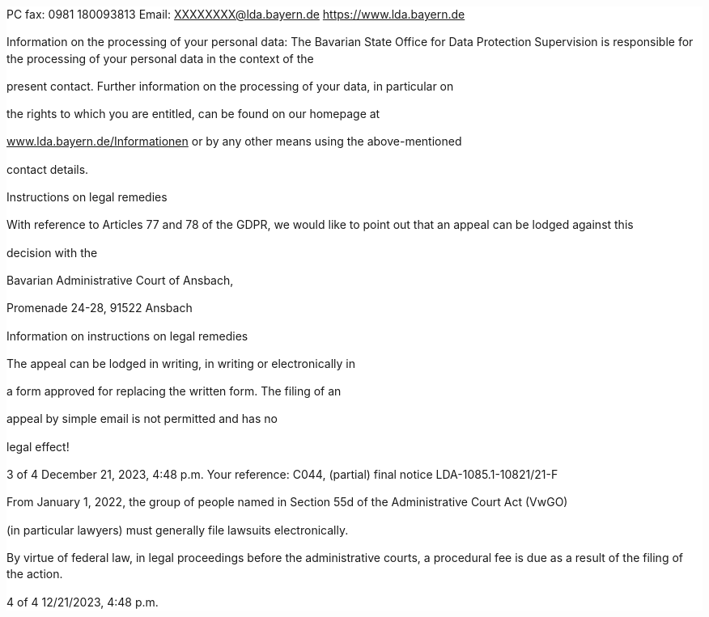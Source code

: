 PC fax: 0981 180093813
Email: XXXXXXXX@lda.bayern.de https://www.lda.bayern.de

Information on the processing of your personal data:
The Bavarian State Office for Data Protection Supervision is responsible for the processing of your personal data in the context of the

present contact. Further information on the processing of your data, in particular on

the rights to which you are entitled, can be found on our homepage at

www.lda.bayern.de/Informationen or by any other means using the above-mentioned

contact details.

Instructions on legal remedies

With reference to Articles 77 and 78 of the GDPR, we would like to point out that an appeal can be lodged against this

decision with the

Bavarian Administrative Court of Ansbach,

Promenade 24-28, 91522 Ansbach

Information on instructions on legal remedies

The appeal can be lodged in writing, in writing or electronically in

a form approved for replacing the written form. The filing of an

appeal by simple email is not permitted and has no

legal effect!

3 of 4 December 21, 2023, 4:48 p.m. Your reference: C044, (partial) final notice LDA-1085.1-10821/21-F

From January 1, 2022, the group of people named in Section 55d of the Administrative Court Act (VwGO)

(in particular lawyers) must generally file lawsuits electronically.

By virtue of federal law, in legal proceedings before the administrative courts, a procedural fee is due as a result of the filing of the action.

4 of 4 12/21/2023, 4:48 p.m.
